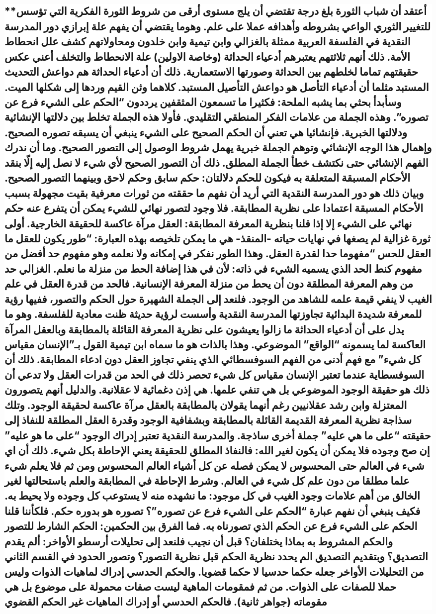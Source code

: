 ## **أعتقد أن شباب الثورة بلغ درجة تقتضي أن يلج مستوى أرقى من شروط الثورة الفكرية التي تؤسس للتغيير الثوري الواعي بشروطه وأهدافه عملا على علم. وهوما يقتضي أن يفهم علة إبرازي دور المدرسة النقدية في الفلسفة العربية ممثلة بالغزالي وابن تيمية وابن خلدون ومحاولاتهم كشف علل انحطاط الأمة. ذلك أنهم ثلاثتهم يعتبرهم أدعياء الحداثة (وخاصة الاولين) علة الانحطاط والتخلف أعني عكس حقيقتهم تماما لخلطهم بين الحداثة وصورتها الاستعمارية. ذلك أن أدعياء الحداثة هم دواعش التحديث المستبد مثلما أن أدعياء التأصل هو دواعش التأصيل المستبد. كلاهما وثن القيم وردها إلى شكلها الميت. وسأبدأ بحثي بما يشبه الملحة: فكثيرا ما تسمعون المثقفين يرددون “الحكم على الشيء فرع عن تصوره”. وهذه الجملة من علامات الفكر المنطقي التقليدي. فأولا هذه الجملة تخلط بين دلالتها الإنشائية ودلالتها الخبرية. فإنشائيا هي تعني أن الحكم الصحيح على الشيء ينبغي أن يسبقه تصوره الصحيح. وإهمال هذا الوجه الإنشائي وتوهم الجملة خبرية يهمل شروط الوصول إلى التصور الصحيح. وما أن ندرك الفهم الإنشائي حتى نكتشف خطأ الجملة المطلق. ذلك أن التصور الصحيح لأي شيء لا نصل إليه إلّا بنقد الأحكام المسبقة المتعلقة به فيكون للحكم دلالتان: حكم سابق وحكم لاحق وبينهما التصور الصحيح. وبيان ذلك هو دور المدرسة النقدية التي أريد أن نفهم ما حققته من ثورات معرفية بقيت مجهولة بسبب الأحكام المسبقة اعتمادا على نظرية المطابقة. فلا وجود لتصور نهائي للشيء يمكن أن يتفرع عنه حكم نهائي على الشيء إلا إذا قلنا بنظرية المعرفة المطابقة: العقل مرآة عاكسة للحقيقة الخارجية. أولى ثورة غزالية لم يصغها في نهايات حياته -المنقذ- هي ما يمكن تلخيصه بهذه العبارة: “طور يكون للعقل ما العقل للحس “مفهوما حدا لقدرة العقل. وهذا الطور نفكر في إمكانه ولا نعلمه وهو مفهوم حد أفضل من مفهوم كنط الحد الذي يسميه الشيء في ذاته: لأن في هذا إضافة الحط من منزلة ما نعلم. الغزالي حد من وهم المعرفة المطلقة دون أن يحط من منزلة المعرفة الإنسانية. فالحد من قدرة العقل في علم الغيب لا ينفي قيمة علمه للشاهد من الوجود. فلنعد إلى الجملة الشهيرة حول الحكم والتصور، ففيها رؤية للمعرفة شديدة البدائية تجاوزتها المدرسة النقدية وأسست لرؤية حديثة ظنت معادية للفلسفة. وهو ما يدل على أن أدعياء الحداثة ما زالوا يعيشون على نظرية المعرفة القائلة بالمطابقة وبالعقل المرآة العاكسة لما يسمونه “الواقع” الموضوعي. وهذا بالذات هو ما سماه ابن تيمية القول بـ”الإنسان مقياس كل شيء” مع فهم أدنى من الفهم السوفسطائي الذي ينفي تجاوز العقل دون ادعاء المطابقة. ذلك أن السوفسطاية عندما تعتبر الإنسان مقياس كل شيء تحصر ذلك في الحد من قدرات العقل ولا تدعي أن ذلك هو حقيقة الوجود الموضوعي بل هي تنفي علمها. هي إذن دغمائية لا عقلانية. والدليل أنهم يتصورون المعتزلة وابن رشد عقلانيين رغم أنهما يقولان بالمطابقة بالعقل مرآة عاكسة لحقيقة الوجود. وتلك سذاجة نظرية المعرفة القديمة القائلة بالمطابقة وبشفافية الوجود وقدرة العقل المطلقة للنفاذ إلى حقيقته “على ما هي عليه” جملة أخرى ساذجة. والمدرسة النقدية تعتبر إدراك الوجود “على ما هو عليه” إن صح وجوده فلا يمكن أن يكون لغير الله: فالنفاذ المطلق للحقيقة يعني الإحاطة بكل شيء. ذلك أن اي شيء في العالم حتى المحسوس لا يمكن فصله عن كل أشياء العالم المحسوس ومن ثم فلا يعلم شيء علما مطلقا من دون علم كل شيء في العالم. وشرط الإحاطة في المطابقة والعلم باستحالتها لغير الخالق من أهم علامات وجود الغيب في كل موجود: ما نشهده منه لا يستوعب كل وجوده ولا يحيط به. فكيف ينبغي أن نفهم عبارة “الحكم على الشيء فرع عن تصوره”؟ تصوره هو بدوره حكم. فلكأننا قلنا الحكم على الشيء فرع عن الحكم الذي تصورناه به. فما الفرق بين الحكمين: الحكم الشارط للتصور والحكم المشروط به بماذا يختلفان؟ قبل أن نجيب فلنعد إلى تحليلات أرسطو الأواخر: ألم يقدم التصديق؟ وبتقديم التصديق الم يحدد نظرية الحكم قبل نظرية التصور؟ وتصور الحدود في القسم الثاني من التحليلات الأواخر جعله حكما حدسيا لا حكما قضويا. والحكم الحدسي إدراك لماهيات الذوات وليس حملا للصفات على الذوات. من ثم فمقومات الماهية ليست صفات محمولة على موضوع بل هي مقوماته (جواهر ثانية). فالحكم الحدسي أو إدراك الماهيات غير الحكم القضوي